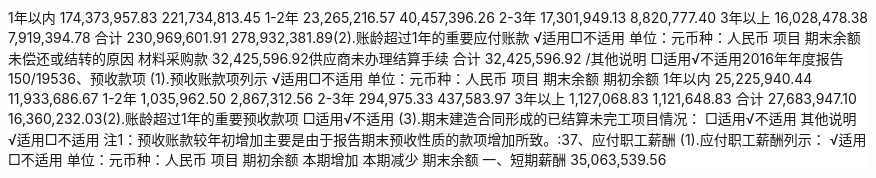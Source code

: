 1年以内
174,373,957.83
221,734,813.45
1-2年
23,265,216.57
40,457,396.26
2-3年
17,301,949.13
8,820,777.40
3年以上
16,028,478.38
7,919,394.78
合计
230,969,601.91
278,932,381.89(2).账龄超过1年的重要应付账款
√适用□不适用
单位：元币种：人民币
项目
期末余额
未偿还或结转的原因
材料采购款
32,425,596.92供应商未办理结算手续
合计
32,425,596.92
/其他说明
□适用√不适用2016年年度报告
150/19536、预收款项
(1).预收账款项列示
√适用□不适用
单位：元币种：人民币
项目
期末余额
期初余额
1年以内
25,225,940.44
11,933,686.67
1-2年
1,035,962.50
2,867,312.56
2-3年
294,975.33
437,583.97
3年以上
1,127,068.83
1,121,648.83
合计
27,683,947.10
16,360,232.03(2).账龄超过1年的重要预收款项
□适用√不适用
(3).期末建造合同形成的已结算未完工项目情况：
□适用√不适用
其他说明
√适用□不适用
注1：预收账款较年初增加主要是由于报告期末预收性质的款项增加所致。:37、应付职工薪酬
(1).应付职工薪酬列示：
√适用□不适用
单位：元币种：人民币
项目
期初余额
本期增加
本期减少
期末余额
一、短期薪酬
35,063,539.56